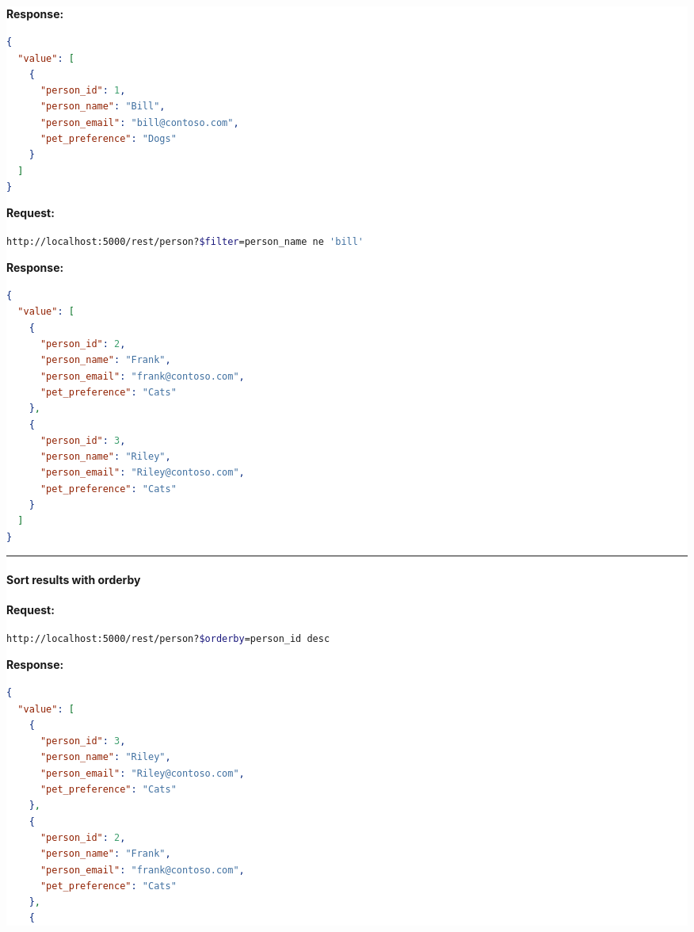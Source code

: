 **Response:**

```JSON
{
  "value": [
    {
      "person_id": 1,
      "person_name": "Bill",
      "person_email": "bill@contoso.com",
      "pet_preference": "Dogs"
    }
  ]
}
```

**Request:**

```bash
http://localhost:5000/rest/person?$filter=person_name ne 'bill'
```

**Response:**

```JSON
{
  "value": [
    {
      "person_id": 2,
      "person_name": "Frank",
      "person_email": "frank@contoso.com",
      "pet_preference": "Cats"
    },
    {
      "person_id": 3,
      "person_name": "Riley",
      "person_email": "Riley@contoso.com",
      "pet_preference": "Cats"
    }
  ]
}
```

---

#### Sort results with orderby

**Request:**

```bash
http://localhost:5000/rest/person?$orderby=person_id desc
```

**Response:**

```JSON
{
  "value": [
    {
      "person_id": 3,
      "person_name": "Riley",
      "person_email": "Riley@contoso.com",
      "pet_preference": "Cats"
    },
    {
      "person_id": 2,
      "person_name": "Frank",
      "person_email": "frank@contoso.com",
      "pet_preference": "Cats"
    },
    {
```
